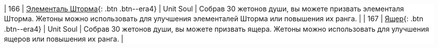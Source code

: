   | 166 | [Элементаль Шторма](/ru/Items/unt_263/){: .btn .btn--era4} | Unit Soul | Собрав 30 жетонов души, вы можете призвать элементаля Шторма. Жетоны можно использовать для улучшения элементалей Шторма или повышения их ранга. |
  | 167 | [Ящер](/ru/Items/unt_254/){: .btn .btn--era4} | Unit Soul | Собрав 30 жетонов души, вы можете призвать ящера. Жетоны можно использовать для улучшения ящеров или повышения их ранга. |
